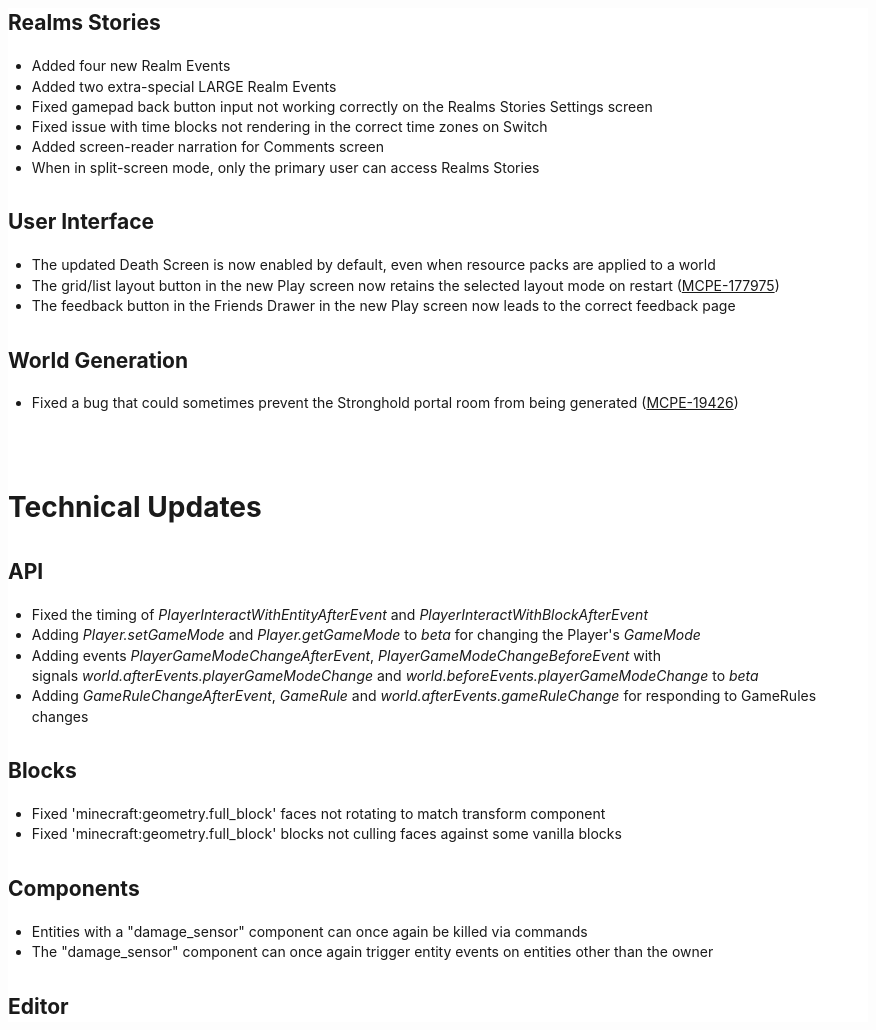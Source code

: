 ## Realms Stories

- Added four new Realm Events 
- Added two extra-special LARGE Realm Events
- Fixed gamepad back button input not working correctly on the Realms Stories Settings screen 
- Fixed issue with time blocks not rendering in the correct time zones on Switch
- Added screen-reader narration for Comments screen
- When in split-screen mode, only the primary user can access Realms Stories

## User Interface

- The updated Death Screen is now enabled by default, even when resource packs are applied to a world 
- The grid/list layout button in the new Play screen now retains the selected layout mode on restart ([MCPE-177975](https://bugs.mojang.com/browse/MCPE-177975)) 
- The feedback button in the Friends Drawer in the new Play screen now leads to the correct feedback page 

## World Generation

- Fixed a bug that could sometimes prevent the Stronghold portal room from being generated ([MCPE-19426](https://bugs.mojang.com/browse/MCPE-19426)) 

 

# Technical Updates

## API

- Fixed the timing of *PlayerInteractWithEntityAfterEvent* and *PlayerInteractWithBlockAfterEvent* 
- Adding *Player.setGameMode* and *Player.getGameMode* to *beta* for changing the Player's *GameMode* 
- Adding events *PlayerGameModeChangeAfterEvent*, *PlayerGameModeChangeBeforeEvent* with signals *world.afterEvents.playerGameModeChange* and *world.beforeEvents.playerGameModeChange* to *beta* 
- Adding *GameRuleChangeAfterEvent*, *GameRule* and *world.afterEvents.gameRuleChange* for responding to GameRules changes

## Blocks

- Fixed 'minecraft:geometry.full_block' faces not rotating to match transform component
- Fixed 'minecraft:geometry.full_block' blocks not culling faces against some vanilla blocks 

## Components

- Entities with a "damage_sensor" component can once again be killed via commands
- The "damage_sensor" component can once again trigger entity events on entities other than the owner 

## Editor
